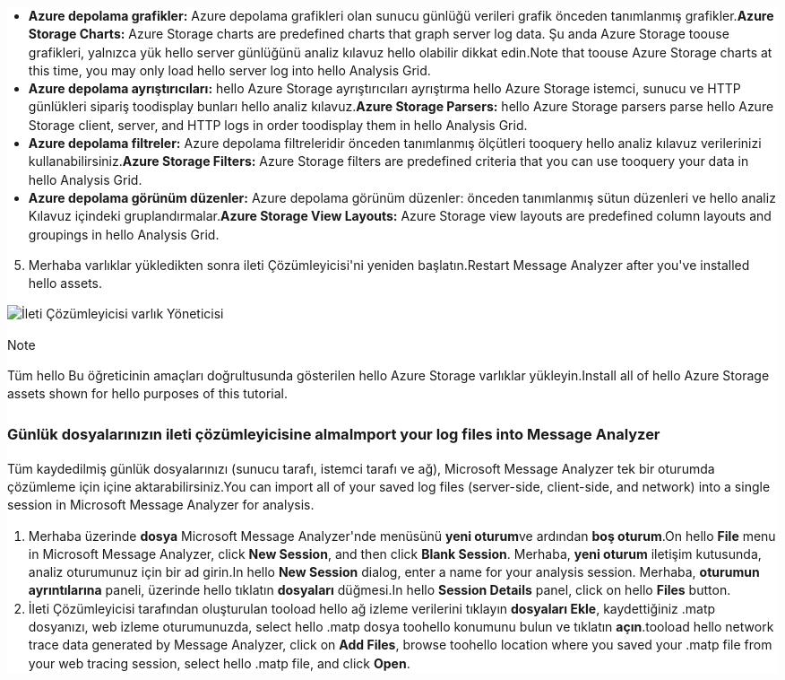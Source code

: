    * <span data-ttu-id="7e170-261">**Azure depolama grafikler:** Azure depolama grafikleri olan sunucu günlüğü verileri grafik önceden tanımlanmış grafikler.</span><span class="sxs-lookup"><span data-stu-id="7e170-261">**Azure Storage Charts:** Azure Storage charts are predefined charts that graph server log data.</span></span> <span data-ttu-id="7e170-262">Şu anda Azure Storage toouse grafikleri, yalnızca yük hello server günlüğünü analiz kılavuz hello olabilir dikkat edin.</span><span class="sxs-lookup"><span data-stu-id="7e170-262">Note that toouse Azure Storage charts at this time, you may only load hello server log into hello Analysis Grid.</span></span>
   * <span data-ttu-id="7e170-263">**Azure depolama ayrıştırıcıları:** hello Azure Storage ayrıştırıcıları ayrıştırma hello Azure Storage istemci, sunucu ve HTTP günlükleri sipariş toodisplay bunları hello analiz kılavuz.</span><span class="sxs-lookup"><span data-stu-id="7e170-263">**Azure Storage Parsers:** hello Azure Storage parsers parse hello Azure Storage client, server, and HTTP logs in order toodisplay them in hello Analysis Grid.</span></span>
   * <span data-ttu-id="7e170-264">**Azure depolama filtreler:** Azure depolama filtreleridir önceden tanımlanmış ölçütleri tooquery hello analiz kılavuz verilerinizi kullanabilirsiniz.</span><span class="sxs-lookup"><span data-stu-id="7e170-264">**Azure Storage Filters:** Azure Storage filters are predefined criteria that you can use tooquery your data in hello Analysis Grid.</span></span>
   * <span data-ttu-id="7e170-265">**Azure depolama görünüm düzenler:** Azure depolama görünüm düzenler: önceden tanımlanmış sütun düzenleri ve hello analiz Kılavuz içindeki gruplandırmalar.</span><span class="sxs-lookup"><span data-stu-id="7e170-265">**Azure Storage View Layouts:** Azure Storage view layouts are predefined column layouts and groupings in hello Analysis Grid.</span></span>
5. <span data-ttu-id="7e170-266">Merhaba varlıklar yükledikten sonra ileti Çözümleyicisi'ni yeniden başlatın.</span><span class="sxs-lookup"><span data-stu-id="7e170-266">Restart Message Analyzer after you've installed hello assets.</span></span>

![İleti Çözümleyicisi varlık Yöneticisi](./media/storage-e2e-troubleshooting-classic-portal/mma-start-page-1.png)

> [!NOTE]
> <span data-ttu-id="7e170-268">Tüm hello Bu öğreticinin amaçları doğrultusunda gösterilen hello Azure Storage varlıklar yükleyin.</span><span class="sxs-lookup"><span data-stu-id="7e170-268">Install all of hello Azure Storage assets shown for hello purposes of this tutorial.</span></span>
>
>

### <a name="import-your-log-files-into-message-analyzer"></a><span data-ttu-id="7e170-269">Günlük dosyalarınızın ileti çözümleyicisine alma</span><span class="sxs-lookup"><span data-stu-id="7e170-269">Import your log files into Message Analyzer</span></span>
<span data-ttu-id="7e170-270">Tüm kaydedilmiş günlük dosyalarınızı (sunucu tarafı, istemci tarafı ve ağ), Microsoft Message Analyzer tek bir oturumda çözümleme için içine aktarabilirsiniz.</span><span class="sxs-lookup"><span data-stu-id="7e170-270">You can import all of your saved log files (server-side, client-side, and network) into a single session in Microsoft Message Analyzer for analysis.</span></span>

1. <span data-ttu-id="7e170-271">Merhaba üzerinde **dosya** Microsoft Message Analyzer'nde menüsünü **yeni oturum**ve ardından **boş oturum**.</span><span class="sxs-lookup"><span data-stu-id="7e170-271">On hello **File** menu in Microsoft Message Analyzer, click **New Session**, and then click **Blank Session**.</span></span> <span data-ttu-id="7e170-272">Merhaba, **yeni oturum** iletişim kutusunda, analiz oturumunuz için bir ad girin.</span><span class="sxs-lookup"><span data-stu-id="7e170-272">In hello **New Session** dialog, enter a name for your analysis session.</span></span> <span data-ttu-id="7e170-273">Merhaba, **oturumun ayrıntılarına** paneli, üzerinde hello tıklatın **dosyaları** düğmesi.</span><span class="sxs-lookup"><span data-stu-id="7e170-273">In hello **Session Details** panel, click on hello **Files** button.</span></span>
2. <span data-ttu-id="7e170-274">İleti Çözümleyicisi tarafından oluşturulan tooload hello ağ izleme verilerini tıklayın **dosyaları Ekle**, kaydettiğiniz .matp dosyanızı, web izleme oturumunuzda, select hello .matp dosya toohello konumunu bulun ve tıklatın **açın**.</span><span class="sxs-lookup"><span data-stu-id="7e170-274">tooload hello network trace data generated by Message Analyzer, click on **Add Files**, browse toohello location where you saved your .matp file from your web tracing session, select hello .matp file, and click **Open**.</span></span>